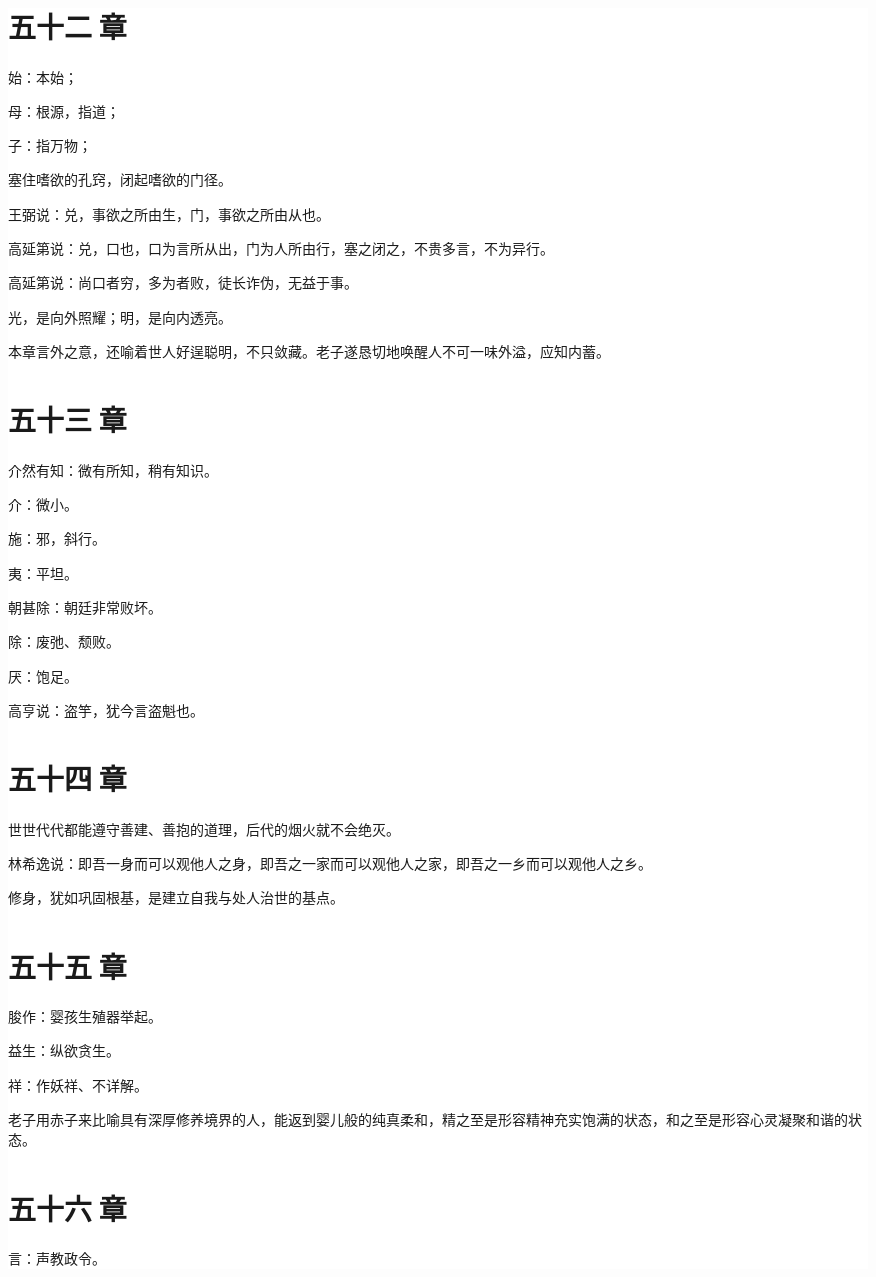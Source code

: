 # 五十二 章
始：本始；

母：根源，指道；

子：指万物；

塞住嗜欲的孔窍，闭起嗜欲的门径。

王弼说：兑，事欲之所由生，门，事欲之所由从也。

高延第说：兑，口也，口为言所从出，门为人所由行，塞之闭之，不贵多言，不为异行。

高延第说：尚口者穷，多为者败，徒长诈伪，无益于事。

光，是向外照耀；明，是向内透亮。

本章言外之意，还喻着世人好逞聪明，不只敛藏。老子遂恳切地唤醒人不可一味外溢，应知内蓄。


# 五十三  章
介然有知：微有所知，稍有知识。

介：微小。

施：邪，斜行。

夷：平坦。

朝甚除：朝廷非常败坏。

除：废弛、颓败。

厌：饱足。

高亨说：盗竽，犹今言盗魁也。


# 五十四 章
世世代代都能遵守善建、善抱的道理，后代的烟火就不会绝灭。

林希逸说：即吾一身而可以观他人之身，即吾之一家而可以观他人之家，即吾之一乡而可以观他人之乡。

修身，犹如巩固根基，是建立自我与处人治世的基点。


# 五十五 章
朘作：婴孩生殖器举起。

益生：纵欲贪生。

祥：作妖祥、不详解。

老子用赤子来比喻具有深厚修养境界的人，能返到婴儿般的纯真柔和，精之至是形容精神充实饱满的状态，和之至是形容心灵凝聚和谐的状态。


# 五十六 章
言：声教政令。
